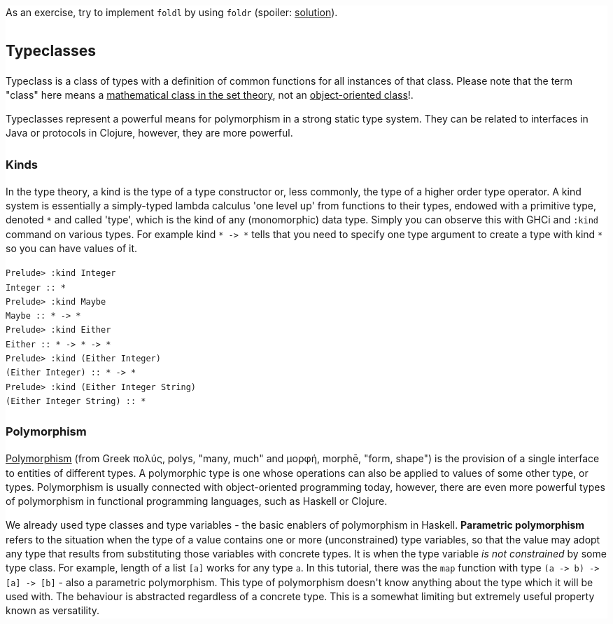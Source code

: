 As an exercise, try to implement `foldl` by using `foldr` (spoiler: [solution](https://wiki.haskell.org/Foldl_as_foldr)).

## Typeclasses

Typeclass is a class of types with a definition of common functions for all instances of that class. Please note that the term "class" here means a [mathematical class in the set theory](https://en.wikipedia.org/wiki/Class_(set_theory)), not an [object-oriented class](https://en.wikipedia.org/wiki/Class_(computer_programming))!.

Typeclasses represent a powerful means for polymorphism in a strong static type system. They can be related to interfaces in Java or protocols in Clojure, however, they are more powerful.

### Kinds

In the type theory, a kind is the type of a type constructor or, less commonly, the type of a higher order type operator. A kind system is essentially a simply-typed lambda calculus 'one level up' from functions to their types, endowed with a primitive type, denoted `*` and called 'type', which is the kind of any (monomorphic) data type. Simply you can observe this with GHCi and `:kind` command on various types. For example kind `* -> *` tells that you need to specify one type argument to create a type with kind `*` so you can have values of it.

```
Prelude> :kind Integer
Integer :: *
Prelude> :kind Maybe
Maybe :: * -> *
Prelude> :kind Either
Either :: * -> * -> *
Prelude> :kind (Either Integer)
(Either Integer) :: * -> *
Prelude> :kind (Either Integer String)
(Either Integer String) :: *
```

### Polymorphism

[Polymorphism](https://en.wikipedia.org/wiki/Polymorphism_(computer_science)) (from Greek πολύς, polys, "many, much" and μορφή, morphē, "form, shape") is the provision of a single interface to entities of different types. A polymorphic type is one whose operations can also be applied to values of some other type, or types. Polymorphism is usually connected with object-oriented programming today, however, there are even more powerful types of polymorphism in functional programming languages, such as Haskell or Clojure.

We already used type classes and type variables - the basic enablers of polymorphism in Haskell. **Parametric polymorphism** refers to the situation when the type of a value contains one or more (unconstrained) type variables, so that the value may adopt any type that results from substituting those variables with concrete types. It is when the type variable *is not constrained* by some type class. For example, length of a list `[a]` works for any type `a`. In this tutorial, there was the `map` function with type `(a -> b) -> [a] -> [b]` - also a parametric polymorphism. This type of polymorphism doesn't know anything about the type which it will be used with. The behaviour is abstracted regardless of a concrete type. This is a somewhat limiting but extremely useful property known as versatility.
